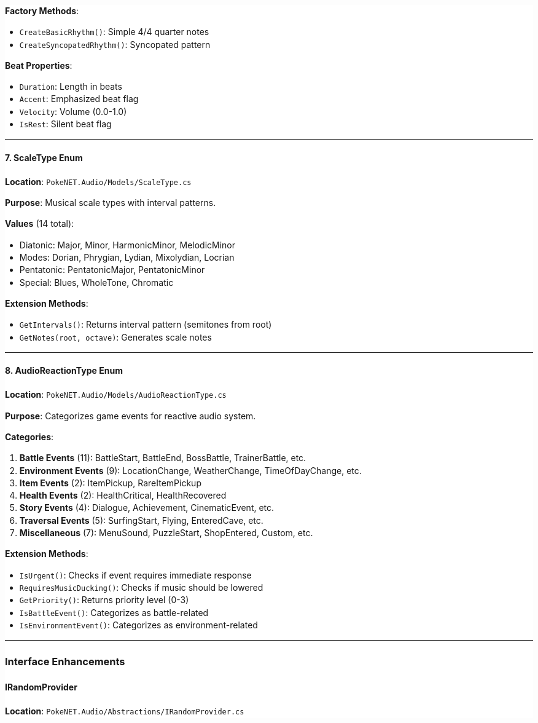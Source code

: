 **Factory Methods**:
- `CreateBasicRhythm()`: Simple 4/4 quarter notes
- `CreateSyncopatedRhythm()`: Syncopated pattern

**Beat Properties**:
- `Duration`: Length in beats
- `Accent`: Emphasized beat flag
- `Velocity`: Volume (0.0-1.0)
- `IsRest`: Silent beat flag

---

#### 7. ScaleType Enum
**Location**: `PokeNET.Audio/Models/ScaleType.cs`

**Purpose**: Musical scale types with interval patterns.

**Values** (14 total):
- Diatonic: Major, Minor, HarmonicMinor, MelodicMinor
- Modes: Dorian, Phrygian, Lydian, Mixolydian, Locrian
- Pentatonic: PentatonicMajor, PentatonicMinor
- Special: Blues, WholeTone, Chromatic

**Extension Methods**:
- `GetIntervals()`: Returns interval pattern (semitones from root)
- `GetNotes(root, octave)`: Generates scale notes

---

#### 8. AudioReactionType Enum
**Location**: `PokeNET.Audio/Models/AudioReactionType.cs`

**Purpose**: Categorizes game events for reactive audio system.

**Categories**:
1. **Battle Events** (11): BattleStart, BattleEnd, BossBattle, TrainerBattle, etc.
2. **Environment Events** (9): LocationChange, WeatherChange, TimeOfDayChange, etc.
3. **Item Events** (2): ItemPickup, RareItemPickup
4. **Health Events** (2): HealthCritical, HealthRecovered
5. **Story Events** (4): Dialogue, Achievement, CinematicEvent, etc.
6. **Traversal Events** (5): SurfingStart, Flying, EnteredCave, etc.
7. **Miscellaneous** (7): MenuSound, PuzzleStart, ShopEntered, Custom, etc.

**Extension Methods**:
- `IsUrgent()`: Checks if event requires immediate response
- `RequiresMusicDucking()`: Checks if music should be lowered
- `GetPriority()`: Returns priority level (0-3)
- `IsBattleEvent()`: Categorizes as battle-related
- `IsEnvironmentEvent()`: Categorizes as environment-related

---

### Interface Enhancements

#### IRandomProvider
**Location**: `PokeNET.Audio/Abstractions/IRandomProvider.cs`
